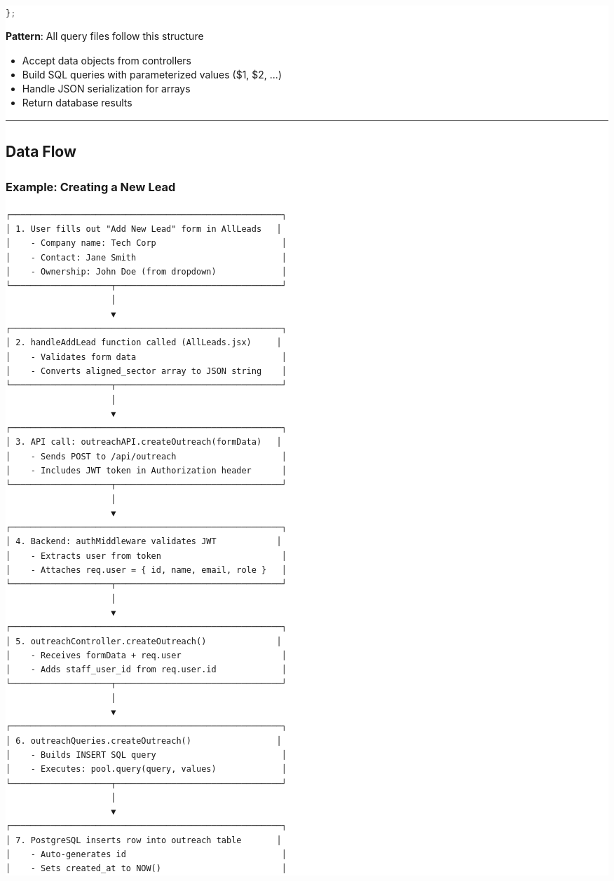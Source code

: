 ```javascript
};
```

**Pattern**: All query files follow this structure
- Accept data objects from controllers
- Build SQL queries with parameterized values ($1, $2, ...)
- Handle JSON serialization for arrays
- Return database results

---

## Data Flow

### Example: Creating a New Lead

```
┌──────────────────────────────────────────────────────┐
│ 1. User fills out "Add New Lead" form in AllLeads   │
│    - Company name: Tech Corp                         │
│    - Contact: Jane Smith                             │
│    - Ownership: John Doe (from dropdown)             │
└────────────────────┬─────────────────────────────────┘
                     │
                     ▼
┌──────────────────────────────────────────────────────┐
│ 2. handleAddLead function called (AllLeads.jsx)     │
│    - Validates form data                             │
│    - Converts aligned_sector array to JSON string    │
└────────────────────┬─────────────────────────────────┘
                     │
                     ▼
┌──────────────────────────────────────────────────────┐
│ 3. API call: outreachAPI.createOutreach(formData)   │
│    - Sends POST to /api/outreach                     │
│    - Includes JWT token in Authorization header      │
└────────────────────┬─────────────────────────────────┘
                     │
                     ▼
┌──────────────────────────────────────────────────────┐
│ 4. Backend: authMiddleware validates JWT            │
│    - Extracts user from token                        │
│    - Attaches req.user = { id, name, email, role }   │
└────────────────────┬─────────────────────────────────┘
                     │
                     ▼
┌──────────────────────────────────────────────────────┐
│ 5. outreachController.createOutreach()              │
│    - Receives formData + req.user                    │
│    - Adds staff_user_id from req.user.id             │
└────────────────────┬─────────────────────────────────┘
                     │
                     ▼
┌──────────────────────────────────────────────────────┐
│ 6. outreachQueries.createOutreach()                 │
│    - Builds INSERT SQL query                         │
│    - Executes: pool.query(query, values)             │
└────────────────────┬─────────────────────────────────┘
                     │
                     ▼
┌──────────────────────────────────────────────────────┐
│ 7. PostgreSQL inserts row into outreach table       │
│    - Auto-generates id                               │
│    - Sets created_at to NOW()                        │
```